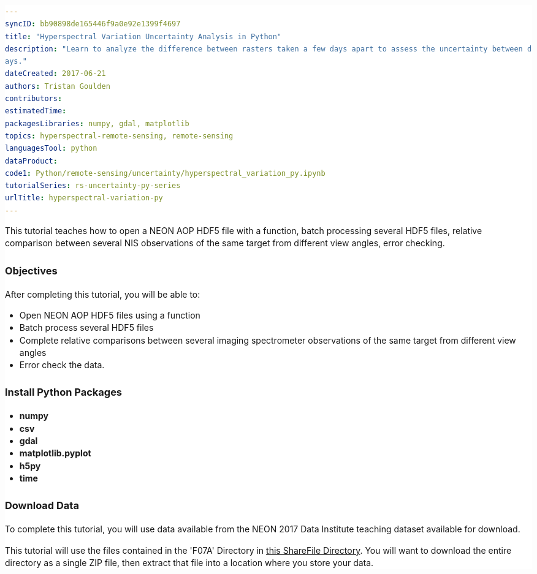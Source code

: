 ```yaml
---
syncID: bb90898de165446f9a0e92e1399f4697
title: "Hyperspectral Variation Uncertainty Analysis in Python"
description: "Learn to analyze the difference between rasters taken a few days apart to assess the uncertainty between days." 
dateCreated: 2017-06-21 
authors: Tristan Goulden
contributors: 
estimatedTime: 
packagesLibraries: numpy, gdal, matplotlib
topics: hyperspectral-remote-sensing, remote-sensing
languagesTool: python
dataProduct: 
code1: Python/remote-sensing/uncertainty/hyperspectral_variation_py.ipynb
tutorialSeries: rs-uncertainty-py-series
urlTitle: hyperspectral-variation-py
---
```



This tutorial teaches how to open a NEON AOP HDF5 file with a function, 
batch processing several HDF5 files, relative comparison between several 
NIS observations of the same target from different view angles, error checking. 

<div id="ds-objectives" markdown="1">

### Objectives

After completing this tutorial, you will be able to:

* Open NEON AOP HDF5 files using a function
* Batch process several HDF5 files
* Complete relative comparisons between several imaging spectrometer observations of the same target from different view angles 
* Error check the data. 

### Install Python Packages

* **numpy**
* **csv**
* **gdal** 
* **matplotlib.pyplot** 
* **h5py** 
* **time**


### Download Data

To complete this tutorial, you will use data available from the NEON 2017 Data
Institute teaching dataset available for download. 

This tutorial will use the files contained in the 'F07A' Directory in <a href="https://neondata.sharefile.com/share/view/cdc8242e24ad4517/fo0c2f24-c7d2-4c77-b297-015366afa9f4" target="_blank">this ShareFile Directory</a>. You will want to download the entire directory as a single ZIP file, then extract that file into a location where you store your data.
